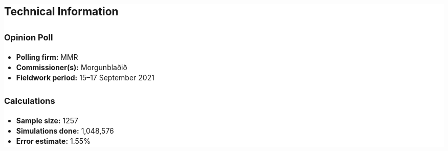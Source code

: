 
## Technical Information

### Opinion Poll

+ **Polling firm:** MMR
+ **Commissioner(s):** Morgunblaðið
+ **Fieldwork period:** 15–17 September 2021

### Calculations

+ **Sample size:** 1257
+ **Simulations done:** 1,048,576
+ **Error estimate:** 1.55%


